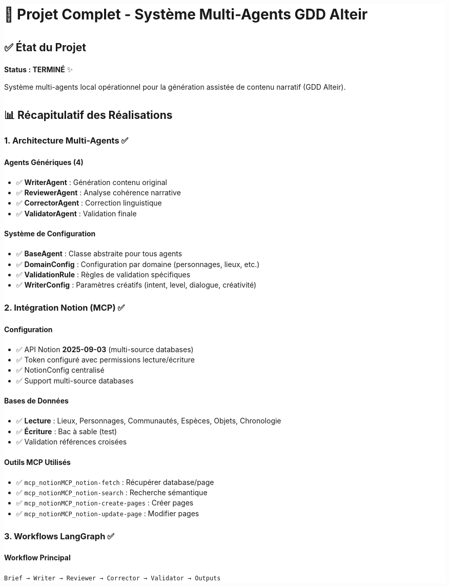 # 🎯 Projet Complet - Système Multi-Agents GDD Alteir

## ✅ État du Projet

**Status : TERMINÉ** ✨

Système multi-agents local opérationnel pour la génération assistée de contenu narratif (GDD Alteir).

## 📊 Récapitulatif des Réalisations

### 1. Architecture Multi-Agents ✅

#### Agents Génériques (4)
- ✅ **WriterAgent** : Génération contenu original
- ✅ **ReviewerAgent** : Analyse cohérence narrative
- ✅ **CorrectorAgent** : Correction linguistique
- ✅ **ValidatorAgent** : Validation finale

#### Système de Configuration
- ✅ **BaseAgent** : Classe abstraite pour tous agents
- ✅ **DomainConfig** : Configuration par domaine (personnages, lieux, etc.)
- ✅ **ValidationRule** : Règles de validation spécifiques
- ✅ **WriterConfig** : Paramètres créatifs (intent, level, dialogue, créativité)

### 2. Intégration Notion (MCP) ✅

#### Configuration
- ✅ API Notion **2025-09-03** (multi-source databases)
- ✅ Token configuré avec permissions lecture/écriture
- ✅ NotionConfig centralisé
- ✅ Support multi-source databases

#### Bases de Données
- ✅ **Lecture** : Lieux, Personnages, Communautés, Espèces, Objets, Chronologie
- ✅ **Écriture** : Bac à sable (test)
- ✅ Validation références croisées

#### Outils MCP Utilisés
- ✅ `mcp_notionMCP_notion-fetch` : Récupérer database/page
- ✅ `mcp_notionMCP_notion-search` : Recherche sémantique
- ✅ `mcp_notionMCP_notion-create-pages` : Créer pages
- ✅ `mcp_notionMCP_notion-update-page` : Modifier pages

### 3. Workflows LangGraph ✅

#### Workflow Principal
```
Brief → Writer → Reviewer → Corrector → Validator → Outputs
```
